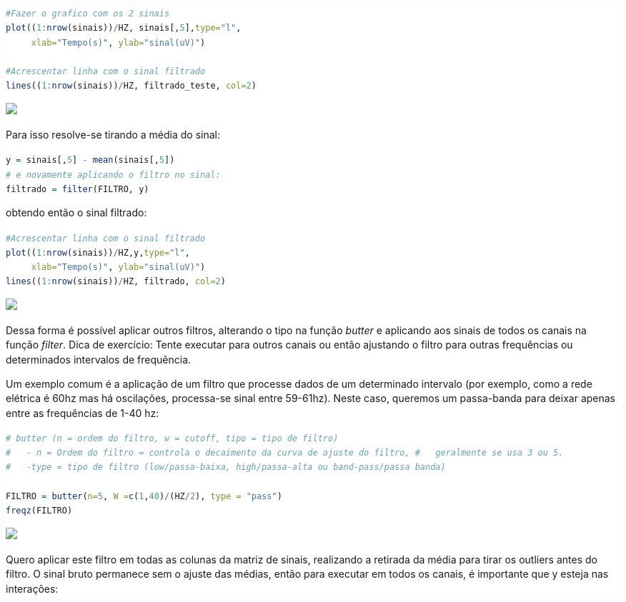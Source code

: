 
```r
#Fazer o grafico com os 2 sinais
plot((1:nrow(sinais))/HZ, sinais[,5],type="l",
     xlab="Tempo(s)", ylab="sinal(uV)")

#Acrescentar linha com o sinal filtrado
lines((1:nrow(sinais))/HZ, filtrado_teste, col=2)
```

<img src="/courses/PSN/02_filtros_sinais_files/figure-html/unnamed-chunk-10-1.png" width="672" />


Para isso resolve-se tirando a média do sinal:


```r
y = sinais[,5] - mean(sinais[,5])
# e novamente aplicando o filtro no sinal:
filtrado = filter(FILTRO, y)
```

obtendo então o sinal filtrado:


```r
#Acrescentar linha com o sinal filtrado
plot((1:nrow(sinais))/HZ,y,type="l",
     xlab="Tempo(s)", ylab="sinal(uV)")
lines((1:nrow(sinais))/HZ, filtrado, col=2)
```

<img src="/courses/PSN/02_filtros_sinais_files/figure-html/unnamed-chunk-12-1.png" width="672" />

Dessa forma é possível aplicar outros filtros, alterando o tipo na função *butter* e aplicando aos sinais de todos os canais na função *filter*. Dica de exercício: Tente executar para outros canais ou então ajustando o filtro para outras frequências ou determinados intervalos de frequência.

Um exemplo comum é a aplicação de um filtro que processe dados de um determinado intervalo (por exemplo, como a rede elétrica é 60hz mas há oscilações, processa-se sinal entre 59-61hz). Neste caso, queremos um passa-banda para deixar apenas entre as frequências de 1-40 hz:


```r
# butter (n = ordem do filtro, w = cutoff, tipo = tipo de filtro)
#   - n = Ordem do filtro = controla o decaimento da curva de ajuste do filtro, #   geralmente se usa 3 ou 5.
#   -type = tipo de filtro (low/passa-baixa, high/passa-alta ou band-pass/passa banda)

FILTRO = butter(n=5, W =c(1,40)/(HZ/2), type = "pass")
freqz(FILTRO)
```

<img src="/courses/PSN/02_filtros_sinais_files/figure-html/unnamed-chunk-13-1.png" width="672" />

Quero aplicar este filtro em todas as colunas da matriz de sinais, realizando a retirada da média para tirar os outliers antes do filtro.
O sinal bruto permanece sem o ajuste das médias, então para executar em todos os canais, é importante que y esteja nas interações:
